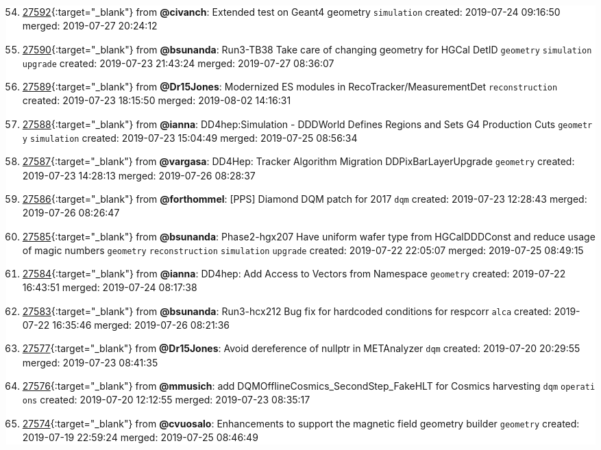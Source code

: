 54. [27592](http://github.com/cms-sw/cmssw/pull/27592){:target="_blank"}  from **@civanch**: Extended test on Geant4 geometry  `simulation`  created: 2019-07-24 09:16:50 merged: 2019-07-27 20:24:12



55. [27590](http://github.com/cms-sw/cmssw/pull/27590){:target="_blank"}  from **@bsunanda**: Run3-TB38 Take care of changing geometry for HGCal DetID `geometry`  `simulation`  `upgrade`  created: 2019-07-23 21:43:24 merged: 2019-07-27 08:36:07



56. [27589](http://github.com/cms-sw/cmssw/pull/27589){:target="_blank"}  from **@Dr15Jones**: Modernized ES modules in RecoTracker/MeasurementDet `reconstruction`  created: 2019-07-23 18:15:50 merged: 2019-08-02 14:16:31



57. [27588](http://github.com/cms-sw/cmssw/pull/27588){:target="_blank"}  from **@ianna**: DD4hep:Simulation - DDDWorld Defines Regions and Sets G4 Production Cuts `geometry`  `simulation`  created: 2019-07-23 15:04:49 merged: 2019-07-25 08:56:34



58. [27587](http://github.com/cms-sw/cmssw/pull/27587){:target="_blank"}  from **@vargasa**: DD4Hep: Tracker Algorithm Migration DDPixBarLayerUpgrade  `geometry`  created: 2019-07-23 14:28:13 merged: 2019-07-26 08:28:37



59. [27586](http://github.com/cms-sw/cmssw/pull/27586){:target="_blank"}  from **@forthommel**: [PPS] Diamond DQM patch for 2017 `dqm`  created: 2019-07-23 12:28:43 merged: 2019-07-26 08:26:47



60. [27585](http://github.com/cms-sw/cmssw/pull/27585){:target="_blank"}  from **@bsunanda**: Phase2-hgx207 Have uniform wafer type from HGCalDDDConst and reduce usage of magic numbers `geometry`  `reconstruction`  `simulation`  `upgrade`  created: 2019-07-22 22:05:07 merged: 2019-07-25 08:49:15



61. [27584](http://github.com/cms-sw/cmssw/pull/27584){:target="_blank"}  from **@ianna**: DD4hep: Add Access to Vectors from Namespace `geometry`  created: 2019-07-22 16:43:51 merged: 2019-07-24 08:17:38



62. [27583](http://github.com/cms-sw/cmssw/pull/27583){:target="_blank"}  from **@bsunanda**: Run3-hcx212 Bug fix for hardcoded conditions for respcorr `alca`  created: 2019-07-22 16:35:46 merged: 2019-07-26 08:21:36



63. [27577](http://github.com/cms-sw/cmssw/pull/27577){:target="_blank"}  from **@Dr15Jones**: Avoid dereference of nullptr in METAnalyzer `dqm`  created: 2019-07-20 20:29:55 merged: 2019-07-23 08:41:35



64. [27576](http://github.com/cms-sw/cmssw/pull/27576){:target="_blank"}  from **@mmusich**: add DQMOfflineCosmics_SecondStep_FakeHLT for Cosmics harvesting `dqm`  `operations`  created: 2019-07-20 12:12:55 merged: 2019-07-23 08:35:17



65. [27574](http://github.com/cms-sw/cmssw/pull/27574){:target="_blank"}  from **@cvuosalo**: Enhancements to support the magnetic field geometry builder `geometry`  created: 2019-07-19 22:59:24 merged: 2019-07-25 08:46:49
